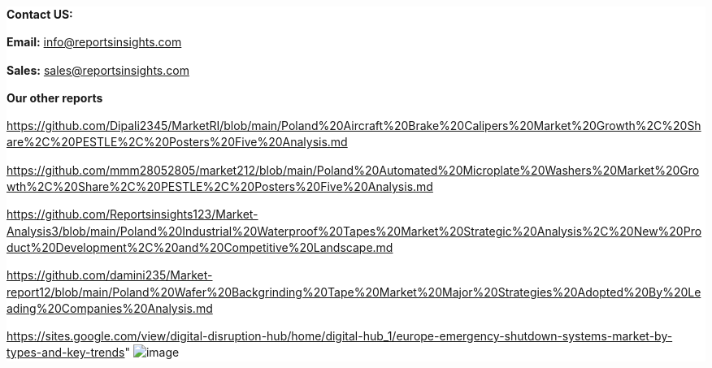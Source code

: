 <strong>Contact US:</strong>

<p class=""""><b>Email:</b> <a href=mailto:info@reportsinsights.com>info@reportsinsights.com</a></p>
<p class=""""><b>Sales:</b> <a href=mailto:sales@reportsinsights.com>sales@reportsinsights.com</a></p>

<strong>Our other reports</strong>

<a href=https://github.com/Dipali2345/MarketRI/blob/main/Poland%20Aircraft%20Brake%20Calipers%20Market%20Growth%2C%20Share%2C%20PESTLE%2C%20Posters%20Five%20Analysis.md>https://github.com/Dipali2345/MarketRI/blob/main/Poland%20Aircraft%20Brake%20Calipers%20Market%20Growth%2C%20Share%2C%20PESTLE%2C%20Posters%20Five%20Analysis.md</a>

<a href=https://github.com/mmm28052805/market212/blob/main/Poland%20Automated%20Microplate%20Washers%20Market%20Growth%2C%20Share%2C%20PESTLE%2C%20Posters%20Five%20Analysis.md>https://github.com/mmm28052805/market212/blob/main/Poland%20Automated%20Microplate%20Washers%20Market%20Growth%2C%20Share%2C%20PESTLE%2C%20Posters%20Five%20Analysis.md</a>

<a href=https://github.com/Reportsinsights123/Market-Analysis3/blob/main/Poland%20Industrial%20Waterproof%20Tapes%20Market%20Strategic%20Analysis%2C%20New%20Product%20Development%2C%20and%20Competitive%20Landscape.md>https://github.com/Reportsinsights123/Market-Analysis3/blob/main/Poland%20Industrial%20Waterproof%20Tapes%20Market%20Strategic%20Analysis%2C%20New%20Product%20Development%2C%20and%20Competitive%20Landscape.md</a>

<a href=https://github.com/damini235/Market-report12/blob/main/Poland%20Wafer%20Backgrinding%20Tape%20Market%20Major%20Strategies%20Adopted%20By%20Leading%20Companies%20Analysis.md>https://github.com/damini235/Market-report12/blob/main/Poland%20Wafer%20Backgrinding%20Tape%20Market%20Major%20Strategies%20Adopted%20By%20Leading%20Companies%20Analysis.md</a>

<a href=https://sites.google.com/view/digital-disruption-hub/home/digital-hub_1/europe-emergency-shutdown-systems-market-by-types-and-key-trends>https://sites.google.com/view/digital-disruption-hub/home/digital-hub_1/europe-emergency-shutdown-systems-market-by-types-and-key-trends</a>"
![image](https://github.com/user-attachments/assets/c50fec98-0ccd-4df5-bdd5-ea133abd7eb6)
